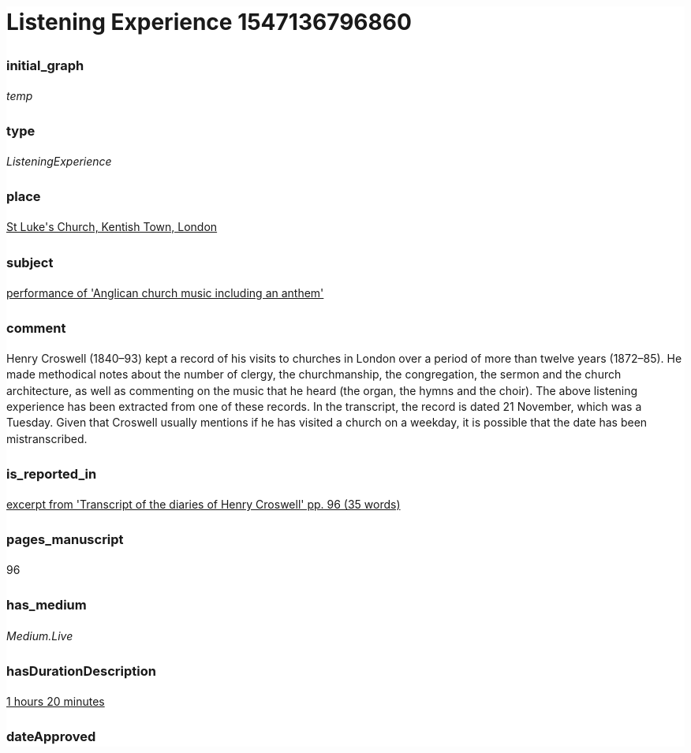 # Listening Experience 1547136796860

### initial_graph


*temp*

### type


*ListeningExperience*

### place


[St Luke's Church, Kentish Town, London](#St-Luke's-Church-Kentish-Town-London)

### subject


[performance of 'Anglican church music including an anthem'](#performance-of-'Anglican-church-music-including-an-anthem')

### comment


Henry Croswell (1840–93) kept a record of his visits to churches in London over a period of more than twelve years (1872–85).  He made methodical notes about the number of clergy, the churchmanship, the congregation, the sermon and the church architecture, as well as commenting on the music that he heard (the organ, the hymns and the choir).  The above listening experience has been extracted from one of these records.  In the transcript, the record is dated 21 November, which was a Tuesday.  Given that Croswell usually mentions if he has visited a church on a weekday, it is possible that the date has been mistranscribed.

### is_reported_in


[excerpt from 'Transcript of the diaries of Henry Croswell' pp. 96 (35 words)](#excerpt-from-'Transcript-of-the-diaries-of-Henry-Croswell'-pp.-96-(35-words))

### pages_manuscript


96

### has_medium


*Medium.Live*

### hasDurationDescription


[1 hours 20 minutes](#1-hours-20-minutes)

### dateApproved
